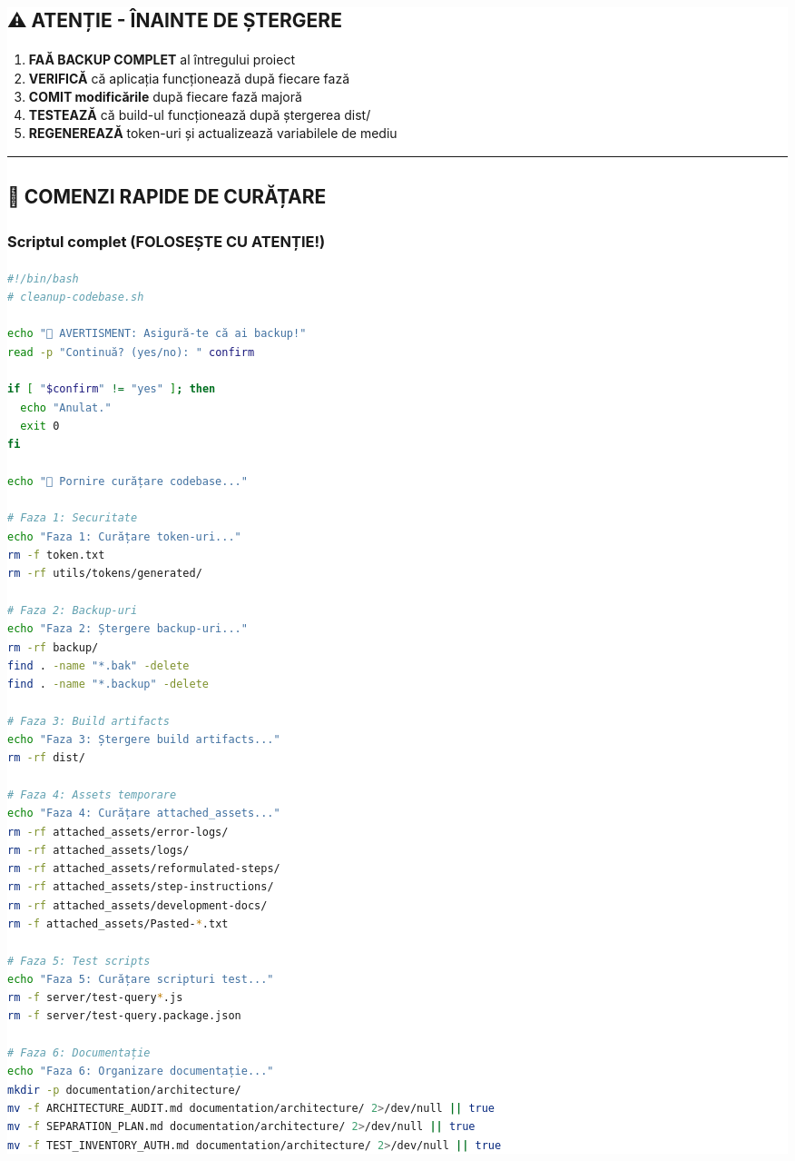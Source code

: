 
## ⚠️ ATENȚIE - ÎNAINTE DE ȘTERGERE

1. **FAĂ BACKUP COMPLET** al întregului proiect
2. **VERIFICĂ** că aplicația funcționează după fiecare fază
3. **COMIT modificările** după fiecare fază majoră
4. **TESTEAZĂ** că build-ul funcționează după ștergerea dist/
5. **REGENEREAZĂ** token-uri și actualizează variabilele de mediu

---

## 📝 COMENZI RAPIDE DE CURĂȚARE

### Scriptul complet (FOLOSEȘTE CU ATENȚIE!)
```bash
#!/bin/bash
# cleanup-codebase.sh

echo "🚨 AVERTISMENT: Asigură-te că ai backup!"
read -p "Continuă? (yes/no): " confirm

if [ "$confirm" != "yes" ]; then
  echo "Anulat."
  exit 0
fi

echo "🧹 Pornire curățare codebase..."

# Faza 1: Securitate
echo "Faza 1: Curățare token-uri..."
rm -f token.txt
rm -rf utils/tokens/generated/

# Faza 2: Backup-uri
echo "Faza 2: Ștergere backup-uri..."
rm -rf backup/
find . -name "*.bak" -delete
find . -name "*.backup" -delete

# Faza 3: Build artifacts
echo "Faza 3: Ștergere build artifacts..."
rm -rf dist/

# Faza 4: Assets temporare
echo "Faza 4: Curățare attached_assets..."
rm -rf attached_assets/error-logs/
rm -rf attached_assets/logs/
rm -rf attached_assets/reformulated-steps/
rm -rf attached_assets/step-instructions/
rm -rf attached_assets/development-docs/
rm -f attached_assets/Pasted-*.txt

# Faza 5: Test scripts
echo "Faza 5: Curățare scripturi test..."
rm -f server/test-query*.js
rm -f server/test-query.package.json

# Faza 6: Documentație
echo "Faza 6: Organizare documentație..."
mkdir -p documentation/architecture/
mv -f ARCHITECTURE_AUDIT.md documentation/architecture/ 2>/dev/null || true
mv -f SEPARATION_PLAN.md documentation/architecture/ 2>/dev/null || true
mv -f TEST_INVENTORY_AUTH.md documentation/architecture/ 2>/dev/null || true
```